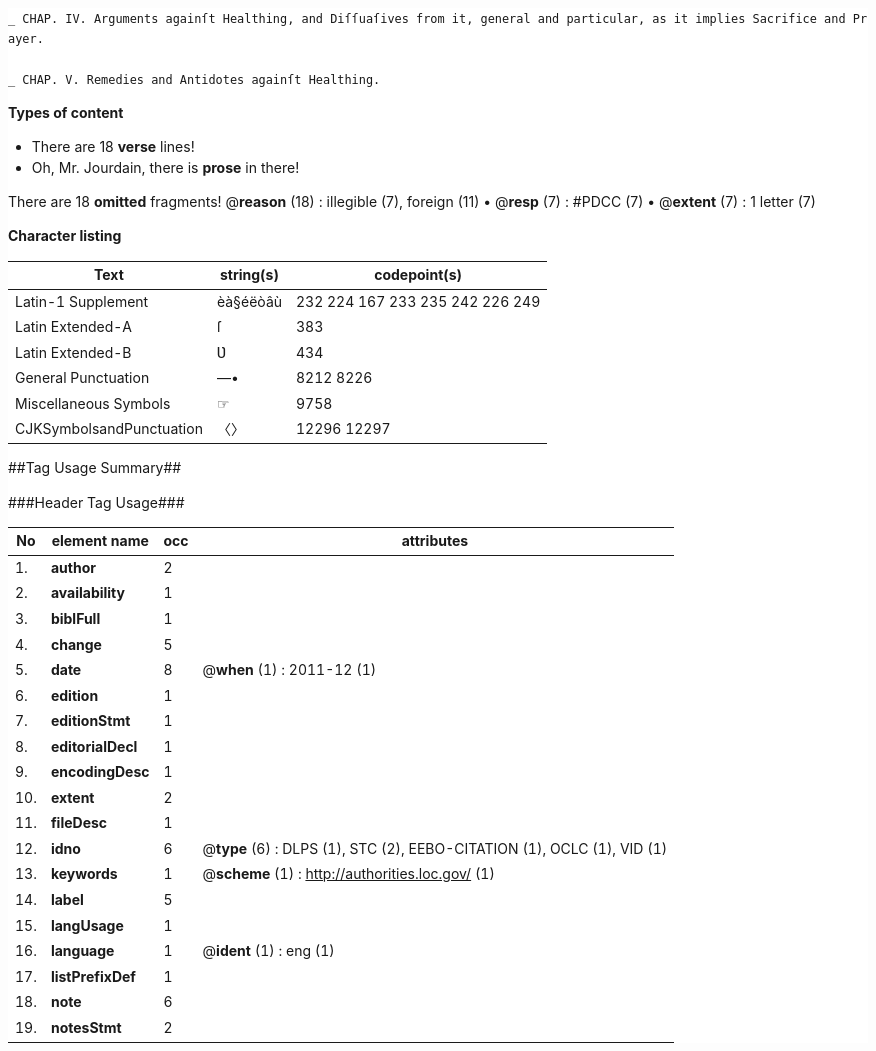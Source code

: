     _ CHAP. IV. Arguments againſt Healthing, and Diſſuaſives from it, general and particular, as it implies Sacrifice and Prayer.

    _ CHAP. V. Remedies and Antidotes againſt Healthing.

**Types of content**

  * There are 18 **verse** lines!
  * Oh, Mr. Jourdain, there is **prose** in there!

There are 18 **omitted** fragments! 
 @__reason__ (18) : illegible (7), foreign (11)  •  @__resp__ (7) : #PDCC (7)  •  @__extent__ (7) : 1 letter (7)

**Character listing**


|Text|string(s)|codepoint(s)|
|---|---|---|
|Latin-1 Supplement|èà§éëòâù|232 224 167 233 235 242 226 249|
|Latin Extended-A|ſ|383|
|Latin Extended-B|Ʋ|434|
|General Punctuation|—•|8212 8226|
|Miscellaneous Symbols|☞|9758|
|CJKSymbolsandPunctuation|〈〉|12296 12297|

##Tag Usage Summary##

###Header Tag Usage###

|No|element name|occ|attributes|
|---|---|---|---|
|1.|__author__|2||
|2.|__availability__|1||
|3.|__biblFull__|1||
|4.|__change__|5||
|5.|__date__|8| @__when__ (1) : 2011-12 (1)|
|6.|__edition__|1||
|7.|__editionStmt__|1||
|8.|__editorialDecl__|1||
|9.|__encodingDesc__|1||
|10.|__extent__|2||
|11.|__fileDesc__|1||
|12.|__idno__|6| @__type__ (6) : DLPS (1), STC (2), EEBO-CITATION (1), OCLC (1), VID (1)|
|13.|__keywords__|1| @__scheme__ (1) : http://authorities.loc.gov/ (1)|
|14.|__label__|5||
|15.|__langUsage__|1||
|16.|__language__|1| @__ident__ (1) : eng (1)|
|17.|__listPrefixDef__|1||
|18.|__note__|6||
|19.|__notesStmt__|2||